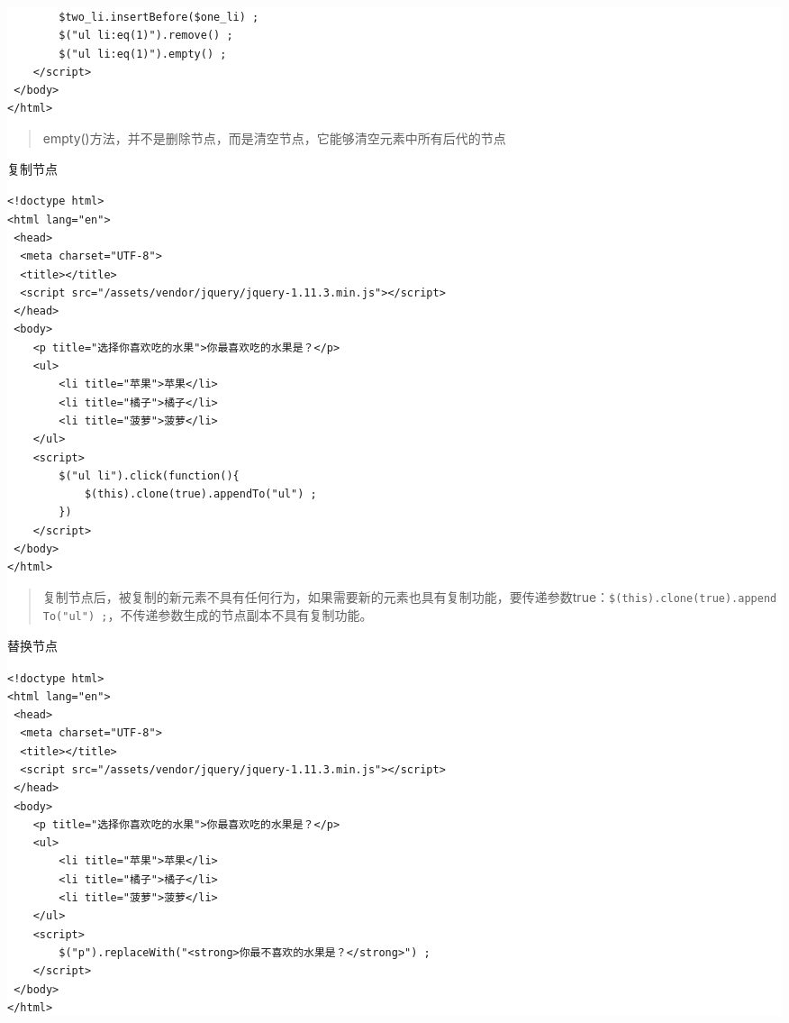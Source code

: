 			$two_li.insertBefore($one_li) ;
			$("ul li:eq(1)").remove() ;
			$("ul li:eq(1)").empty() ;
		</script>
	 </body>
	</html>

> empty()方法，并不是删除节点，而是清空节点，它能够清空元素中所有后代的节点

复制节点

	<!doctype html>
	<html lang="en">
	 <head>
	  <meta charset="UTF-8">
	  <title></title>
	  <script src="/assets/vendor/jquery/jquery-1.11.3.min.js"></script>
	 </head>
	 <body>
		<p title="选择你喜欢吃的水果">你最喜欢吃的水果是？</p>
		<ul>
			<li title="苹果">苹果</li>
			<li title="橘子">橘子</li>
			<li title="菠萝">菠萝</li>
		</ul>
		<script>
			$("ul li").click(function(){
				$(this).clone(true).appendTo("ul") ;
			})
		</script>
	 </body>
	</html>

> 复制节点后，被复制的新元素不具有任何行为，如果需要新的元素也具有复制功能，要传递参数true：`$(this).clone(true).appendTo("ul") ;`，不传递参数生成的节点副本不具有复制功能。

替换节点

	<!doctype html>
	<html lang="en">
	 <head>
	  <meta charset="UTF-8">
	  <title></title>
	  <script src="/assets/vendor/jquery/jquery-1.11.3.min.js"></script>
	 </head>
	 <body>
		<p title="选择你喜欢吃的水果">你最喜欢吃的水果是？</p>
		<ul>
			<li title="苹果">苹果</li>
			<li title="橘子">橘子</li>
			<li title="菠萝">菠萝</li>
		</ul>
		<script>
			$("p").replaceWith("<strong>你最不喜欢的水果是？</strong>") ;
		</script>
	 </body>
	</html>
